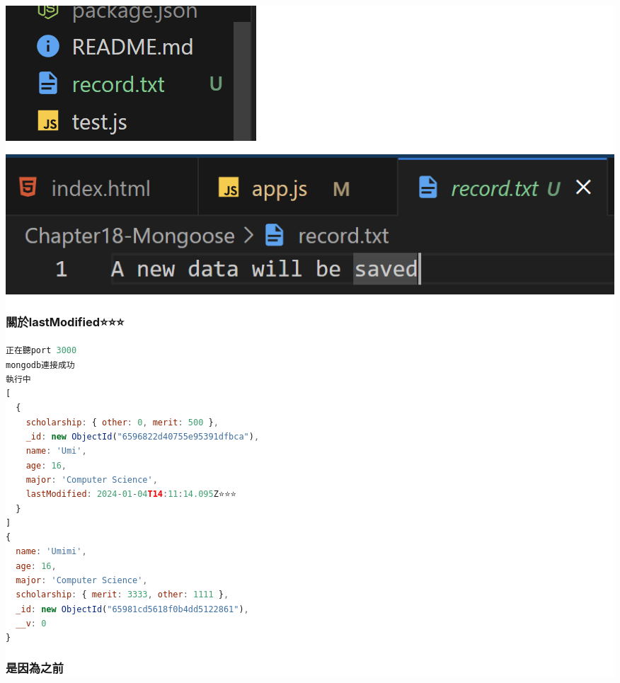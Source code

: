 ![](../../../Images/2024-01-05-23-20-05-image.png)

![](../../../Images/2024-01-05-23-20-13-image.png)

### 關於lastModified⭐⭐⭐

```js
正在聽port 3000
mongodb連接成功
執行中
[
  {
    scholarship: { other: 0, merit: 500 },
    _id: new ObjectId("6596822d40755e95391dfbca"),
    name: 'Umi',
    age: 16,
    major: 'Computer Science',
    lastModified: 2024-01-04T14:11:14.095Z⭐⭐⭐
  }
]
{
  name: 'Umimi',
  age: 16,
  major: 'Computer Science',
  scholarship: { merit: 3333, other: 1111 },
  _id: new ObjectId("65981cd5618f0b4dd5122861"),
  __v: 0
}
```

### 是因為之前
